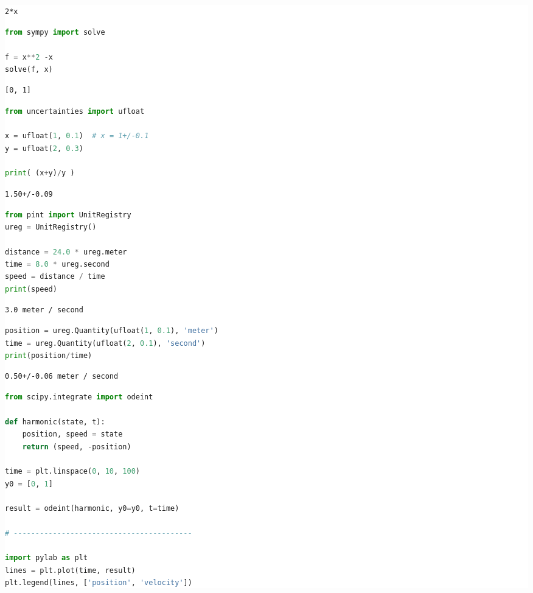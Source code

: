 


    2*x




```python
from sympy import solve

f = x**2 -x
solve(f, x)
```




    [0, 1]




```python
from uncertainties import ufloat

x = ufloat(1, 0.1)  # x = 1+/-0.1
y = ufloat(2, 0.3)

print( (x+y)/y )
```

    1.50+/-0.09



```python
from pint import UnitRegistry
ureg = UnitRegistry()

distance = 24.0 * ureg.meter
time = 8.0 * ureg.second
speed = distance / time
print(speed)
```

    3.0 meter / second



```python
position = ureg.Quantity(ufloat(1, 0.1), 'meter')
time = ureg.Quantity(ufloat(2, 0.1), 'second')
print(position/time)
```

    0.50+/-0.06 meter / second



```python
from scipy.integrate import odeint

def harmonic(state, t):
    position, speed = state
    return (speed, -position)

time = plt.linspace(0, 10, 100)
y0 = [0, 1]

result = odeint(harmonic, y0=y0, t=time)

# -----------------------------------------

import pylab as plt
lines = plt.plot(time, result)
plt.legend(lines, ['position', 'velocity'])
```